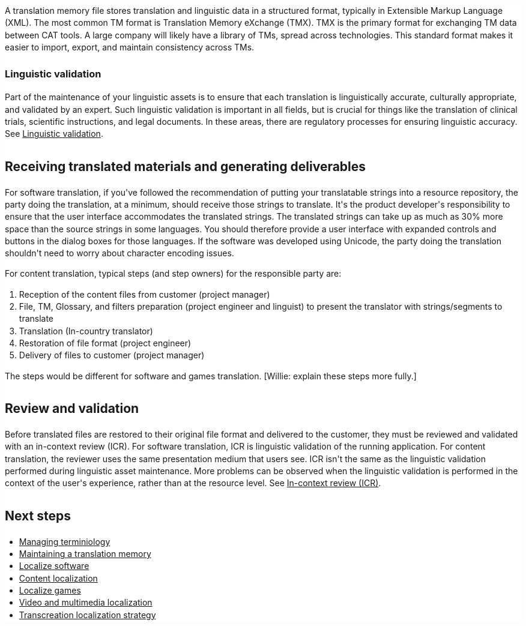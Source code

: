 A translation memory file stores translation and linguistic data in a structured format, typically in Extensible Markup Language (XML). The most common TM format is Translation Memory eXchange (TMX). TMX is the primary format for exchanging TM data between CAT tools. A large company will likely have a library of TMs, spread across technologies. This standard format makes it easier to import, export, and maintain consistency across TMs.

### Linguistic validation

Part of the maintenance of your linguistic assets is to ensure that each translation is linguistically accurate, culturally appropriate, and validated by an expert. Such linguistic validation is important in all fields, but is crucial for things like the translation of clinical trials, scientific instructions, and legal documents. In these areas, there are regulatory processes for ensuring linguistic accuracy. See [Linguistic validation](https://docs.microsoft.com/en-us/globalization/testing/linguistic-validation).

## Receiving translated materials and generating deliverables

For software translation, if you've followed the recommendation of putting your translatable strings into a resource repository, the party doing the translation, at a minimum, should receive those strings to translate. It's the product developer's responsibility to ensure that the user interface accommodates the translated strings. The translated strings can take up as much as 30% more space than the source strings in some languages. You should therefore provide a user interface with expanded controls and buttons in the dialog boxes for those languages. If the software was developed using Unicode, the party doing the translation shouldn't need to worry about character encoding issues.

For content translation, typical steps (and step owners) for the responsible party are:

1. Reception of the content files from customer (project manager)
2. File, TM, Glossary, and filters preparation (project engineer and linguist) to present the translator with strings/segments to translate
3. Translation (In-country translator)
4. Restoration of file format (project engineer)
5. Delivery of files to customer (project manager) 

The steps would be different for software and games translation.
[Willie: explain these steps more fully.]

## Review and validation

Before translated files are restored to their original file format and delivered to the customer, they must be reviewed and validated with an in-context review (ICR). For software translation, ICR is linguistic validation of the running application. For content translation, the reviewer uses the same presentation medium that users see. ICR isn't the same as the linguistic validation performed during linguistic asset maintenance. More problems can be observed when the linguistic validation is performed in the context of the user's experience, rather than at the resource level. See [In-context review (ICR)](https://docs.microsoft.com/en-us/globalization/testing/in-context-review).

## Next steps

- [Managing terminiology](managing-terminology.md)
- [Maintaining a translation memory](translation-memories.md)
- [Localize software](localize-software.md)
- [Content localization](localize-content.md)
- [Localize games](localize-games.md)
- [Video and multimedia localization](video-multimedia.md)
- [Transcreation localization strategy](transcreation.md)